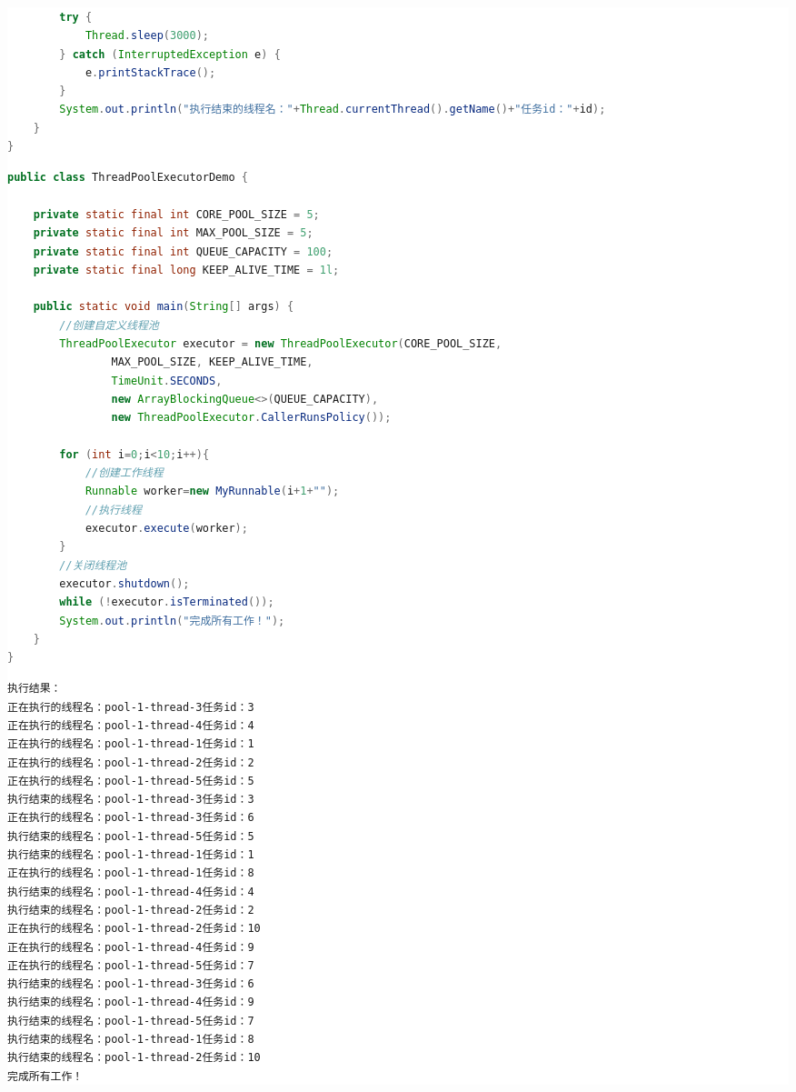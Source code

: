```java
        try {
            Thread.sleep(3000);
        } catch (InterruptedException e) {
            e.printStackTrace();
        }
        System.out.println("执行结束的线程名："+Thread.currentThread().getName()+"任务id："+id);
    }
}
```

```java
public class ThreadPoolExecutorDemo {

    private static final int CORE_POOL_SIZE = 5;
    private static final int MAX_POOL_SIZE = 5;
    private static final int QUEUE_CAPACITY = 100;
    private static final long KEEP_ALIVE_TIME = 1l;

    public static void main(String[] args) {
        //创建自定义线程池
        ThreadPoolExecutor executor = new ThreadPoolExecutor(CORE_POOL_SIZE,
                MAX_POOL_SIZE, KEEP_ALIVE_TIME,
                TimeUnit.SECONDS,
                new ArrayBlockingQueue<>(QUEUE_CAPACITY),
                new ThreadPoolExecutor.CallerRunsPolicy());

        for (int i=0;i<10;i++){
            //创建工作线程
            Runnable worker=new MyRunnable(i+1+"");
            //执行线程
            executor.execute(worker);
        }
        //关闭线程池
        executor.shutdown();
        while (!executor.isTerminated());
        System.out.println("完成所有工作！");
    }
}
```

```结果
执行结果：
正在执行的线程名：pool-1-thread-3任务id：3
正在执行的线程名：pool-1-thread-4任务id：4
正在执行的线程名：pool-1-thread-1任务id：1
正在执行的线程名：pool-1-thread-2任务id：2
正在执行的线程名：pool-1-thread-5任务id：5
执行结束的线程名：pool-1-thread-3任务id：3
正在执行的线程名：pool-1-thread-3任务id：6
执行结束的线程名：pool-1-thread-5任务id：5
执行结束的线程名：pool-1-thread-1任务id：1
正在执行的线程名：pool-1-thread-1任务id：8
执行结束的线程名：pool-1-thread-4任务id：4
执行结束的线程名：pool-1-thread-2任务id：2
正在执行的线程名：pool-1-thread-2任务id：10
正在执行的线程名：pool-1-thread-4任务id：9
正在执行的线程名：pool-1-thread-5任务id：7
执行结束的线程名：pool-1-thread-3任务id：6
执行结束的线程名：pool-1-thread-4任务id：9
执行结束的线程名：pool-1-thread-5任务id：7
执行结束的线程名：pool-1-thread-1任务id：8
执行结束的线程名：pool-1-thread-2任务id：10
完成所有工作！
```
